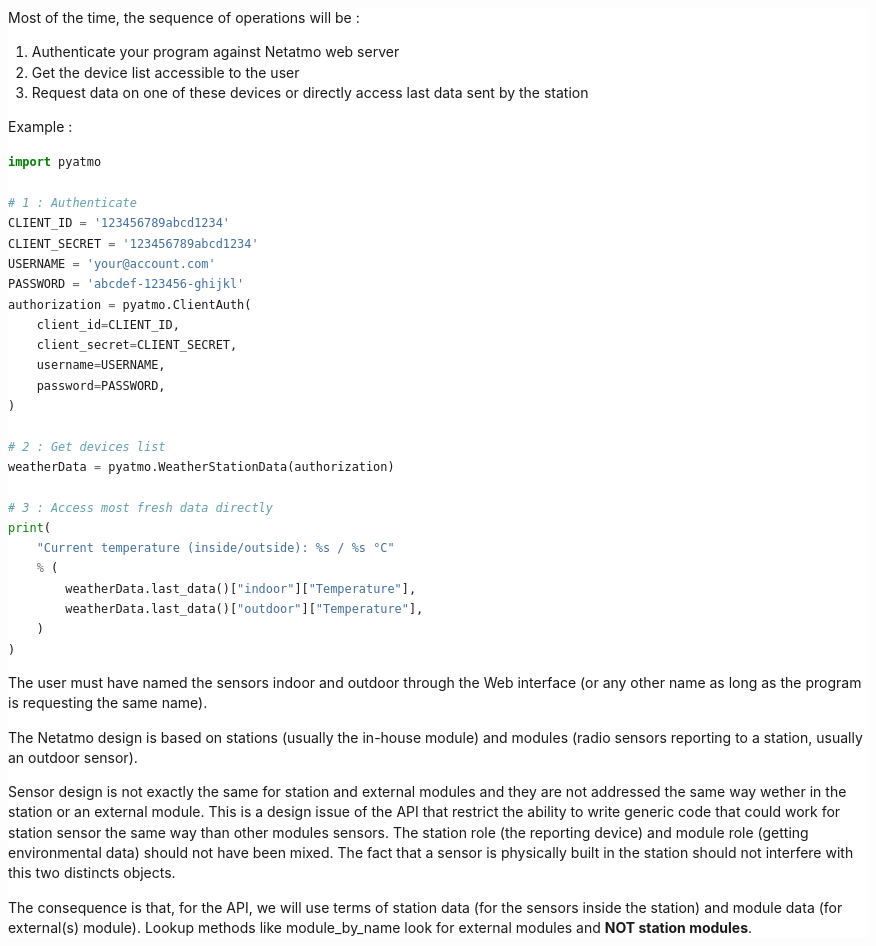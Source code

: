 

Most of the time, the sequence of operations will be :

  1. Authenticate your program against Netatmo web server
  2. Get the device list accessible to the user
  3. Request data on one of these devices or directly access last data sent by the station


Example :

```python
import pyatmo

# 1 : Authenticate
CLIENT_ID = '123456789abcd1234'
CLIENT_SECRET = '123456789abcd1234'
USERNAME = 'your@account.com'
PASSWORD = 'abcdef-123456-ghijkl'
authorization = pyatmo.ClientAuth(
    client_id=CLIENT_ID,
    client_secret=CLIENT_SECRET,
    username=USERNAME,
    password=PASSWORD,
)

# 2 : Get devices list
weatherData = pyatmo.WeatherStationData(authorization)

# 3 : Access most fresh data directly
print(
    "Current temperature (inside/outside): %s / %s °C"
    % (
        weatherData.last_data()["indoor"]["Temperature"],
        weatherData.last_data()["outdoor"]["Temperature"],
    )
)
```

The user must have named the sensors indoor and outdoor through the Web interface (or any other name as long as the program is requesting the same name).

The Netatmo design is based on stations (usually the in-house module) and modules (radio sensors reporting to a station, usually an outdoor sensor).

Sensor design is not exactly the same for station and external modules and they are not addressed the same way wether in the station or an external module. This is a design issue of the API that restrict the ability to write generic code that could work for station sensor the same way than other modules sensors. The station role (the reporting device) and module role (getting environmental data) should not have been mixed. The fact that a sensor is physically built in the station should not interfere with this two distincts objects.

The consequence is that, for the API, we will use terms of station data (for the sensors inside the station) and module data (for external(s) module). Lookup methods like module_by_name look for external modules and **NOT station
modules**.
